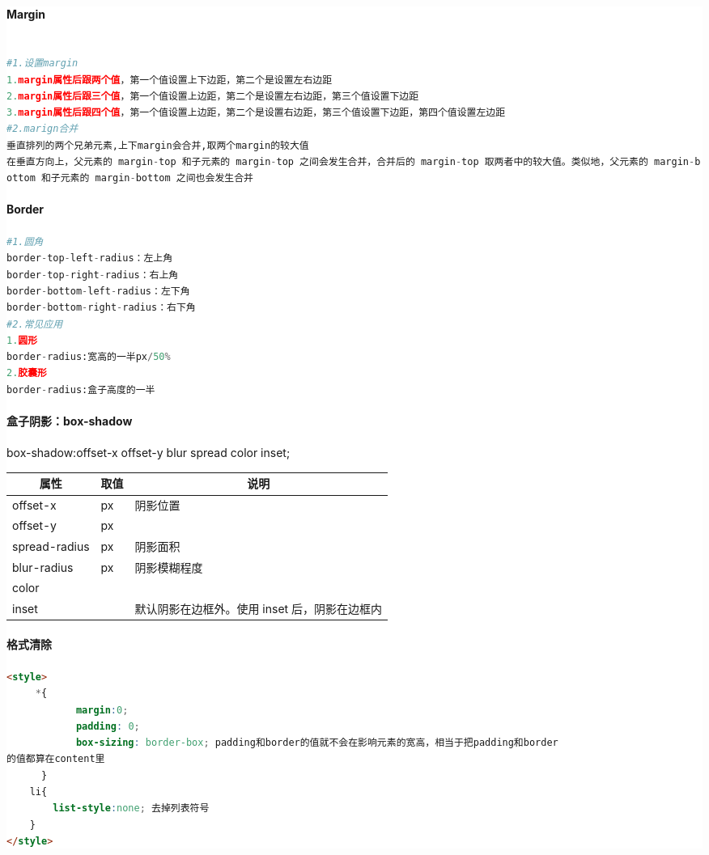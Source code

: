 #### Margin

````python

#1.设置margin
1.margin属性后跟两个值，第一个值设置上下边距，第二个是设置左右边距
2.margin属性后跟三个值，第一个值设置上边距，第二个是设置左右边距，第三个值设置下边距
3.margin属性后跟四个值，第一个值设置上边距，第二个是设置右边距，第三个值设置下边距，第四个值设置左边距
#2.marign合并
垂直排列的两个兄弟元素,上下margin会合并,取两个margin的较大值
在垂直方向上，父元素的 margin-top 和子元素的 margin-top 之间会发生合并，合并后的 margin-top 取两者中的较大值。类似地，父元素的 margin-bottom 和子元素的 margin-bottom 之间也会发生合并

````

#### Border

```python
#1.圆角
border-top-left-radius：左上角
border-top-right-radius：右上角
border-bottom-left-radius：左下角
border-bottom-right-radius：右下角
#2.常见应用
1.圆形
border-radius:宽高的一半px/50%
2.胶囊形
border-radius:盒子高度的一半
```

#### 盒子阴影：box-shadow

  box-shadow:offset-x offset-y blur spread color inset;

| 属性          | 取值 | 说明                                          |
| ------------- | ---- | --------------------------------------------- |
| offset-x      | px   | 阴影位置                                      |
| offset-y      | px   |                                               |
| spread-radius | px   | 阴影面积                                      |
| blur-radius   | px   | 阴影模糊程度                                  |
| color         |      |                                               |
| inset         |      | 默认阴影在边框外。使用 inset 后，阴影在边框内 |

#### 格式清除

```html
<style>
     *{
            margin:0;
            padding: 0;
            box-sizing: border-box; padding和border的值就不会在影响元素的宽高，相当于把padding和border                                       的值都算在content里
      }
    li{
        list-style:none; 去掉列表符号
    }
</style>
```
